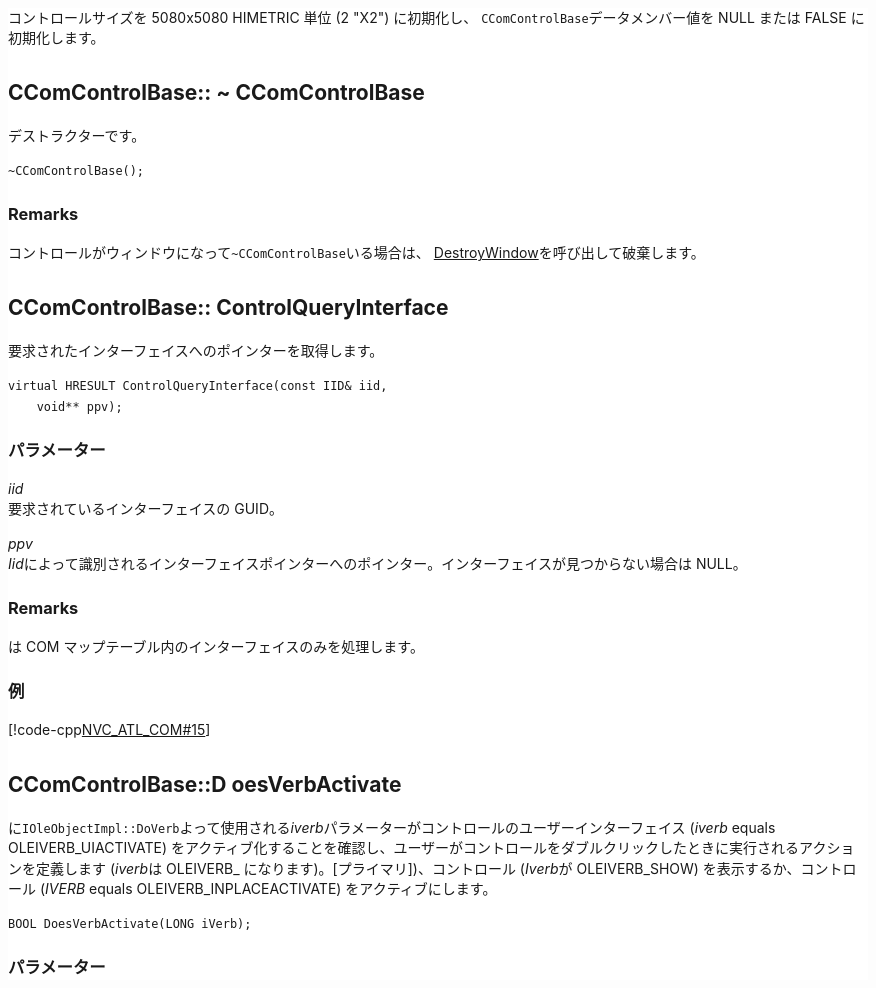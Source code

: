 コントロールサイズを 5080x5080 HIMETRIC 単位 (2 "X2") に初期化し、 `CComControlBase`データメンバー値を NULL または FALSE に初期化します。

##  <a name="dtor"></a>CComControlBase:: ~ CComControlBase

デストラクターです。

```
~CComControlBase();
```

### <a name="remarks"></a>Remarks

コントロールがウィンドウになって`~CComControlBase`いる場合は、 [DestroyWindow](/windows/win32/api/winuser/nf-winuser-destroywindow)を呼び出して破棄します。

##  <a name="controlqueryinterface"></a>CComControlBase:: ControlQueryInterface

要求されたインターフェイスへのポインターを取得します。

```
virtual HRESULT ControlQueryInterface(const IID& iid,
    void** ppv);
```

### <a name="parameters"></a>パラメーター

*iid*<br/>
要求されているインターフェイスの GUID。

*ppv*<br/>
*Iid*によって識別されるインターフェイスポインターへのポインター。インターフェイスが見つからない場合は NULL。

### <a name="remarks"></a>Remarks

は COM マップテーブル内のインターフェイスのみを処理します。

### <a name="example"></a>例

[!code-cpp[NVC_ATL_COM#15](../../atl/codesnippet/cpp/ccomcontrolbase-class_1.cpp)]

##  <a name="doesverbactivate"></a>CComControlBase::D oesVerbActivate

に`IOleObjectImpl::DoVerb`よって使用される*iverb*パラメーターがコントロールのユーザーインターフェイス (*iverb* equals OLEIVERB_UIACTIVATE) をアクティブ化することを確認し、ユーザーがコントロールをダブルクリックしたときに実行されるアクションを定義します (*iverb*は OLEIVERB_ になります)。[プライマリ])、コントロール (*Iverb*が OLEIVERB_SHOW) を表示するか、コントロール (*IVERB* equals OLEIVERB_INPLACEACTIVATE) をアクティブにします。

```
BOOL DoesVerbActivate(LONG iVerb);
```

### <a name="parameters"></a>パラメーター
